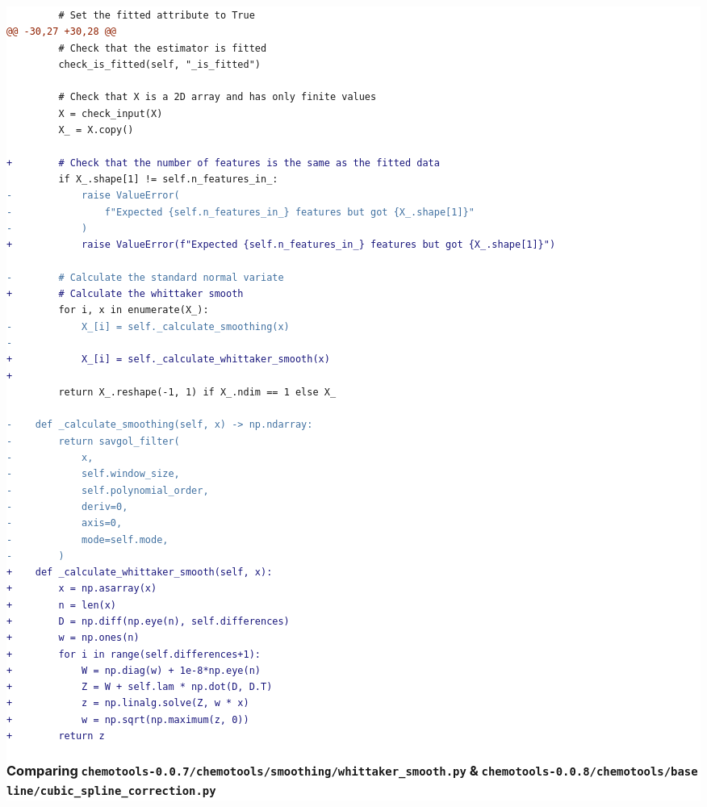```diff
         # Set the fitted attribute to True
@@ -30,27 +30,28 @@
         # Check that the estimator is fitted
         check_is_fitted(self, "_is_fitted")
 
         # Check that X is a 2D array and has only finite values
         X = check_input(X)
         X_ = X.copy()
 
+        # Check that the number of features is the same as the fitted data
         if X_.shape[1] != self.n_features_in_:
-            raise ValueError(
-                f"Expected {self.n_features_in_} features but got {X_.shape[1]}"
-            )
+            raise ValueError(f"Expected {self.n_features_in_} features but got {X_.shape[1]}")
 
-        # Calculate the standard normal variate
+        # Calculate the whittaker smooth
         for i, x in enumerate(X_):
-            X_[i] = self._calculate_smoothing(x)
-
+            X_[i] = self._calculate_whittaker_smooth(x)
+            
         return X_.reshape(-1, 1) if X_.ndim == 1 else X_
 
-    def _calculate_smoothing(self, x) -> np.ndarray:
-        return savgol_filter(
-            x,
-            self.window_size,
-            self.polynomial_order,
-            deriv=0,
-            axis=0,
-            mode=self.mode,
-        )
+    def _calculate_whittaker_smooth(self, x):
+        x = np.asarray(x)
+        n = len(x)
+        D = np.diff(np.eye(n), self.differences)
+        w = np.ones(n)
+        for i in range(self.differences+1):
+            W = np.diag(w) + 1e-8*np.eye(n)
+            Z = W + self.lam * np.dot(D, D.T)
+            z = np.linalg.solve(Z, w * x)
+            w = np.sqrt(np.maximum(z, 0))
+        return z
```

### Comparing `chemotools-0.0.7/chemotools/smoothing/whittaker_smooth.py` & `chemotools-0.0.8/chemotools/baseline/cubic_spline_correction.py`
